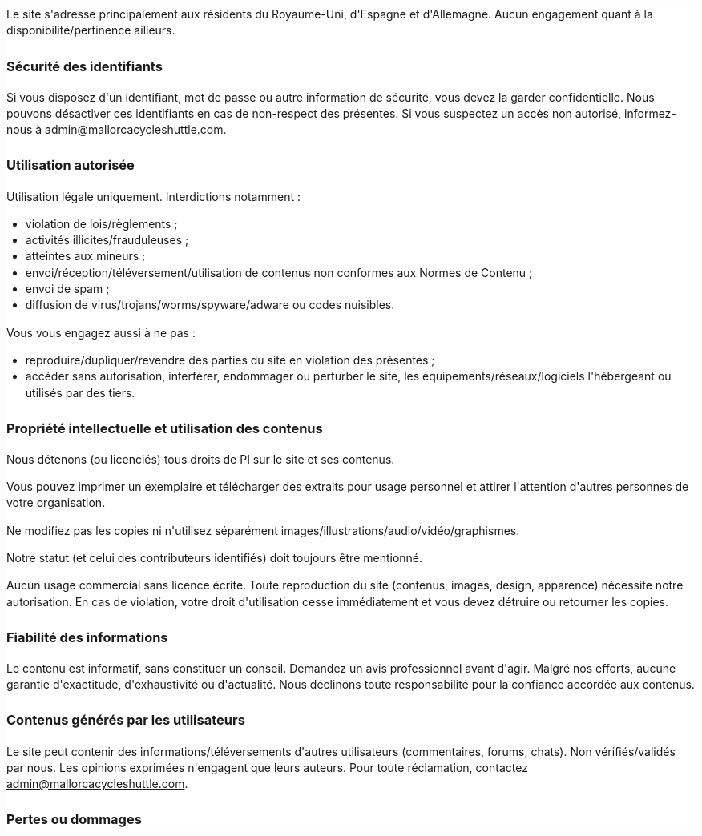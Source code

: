 Le site s'adresse principalement aux résidents du Royaume-Uni, d'Espagne et d'Allemagne. Aucun engagement quant à la disponibilité/pertinence ailleurs.

### Sécurité des identifiants

Si vous disposez d'un identifiant, mot de passe ou autre information de sécurité, vous devez la garder confidentielle. Nous pouvons désactiver ces identifiants en cas de non-respect des présentes. Si vous suspectez un accès non autorisé, informez-nous à admin@mallorcacycleshuttle.com.

### Utilisation autorisée

Utilisation légale uniquement. Interdictions notamment :

- violation de lois/règlements ;
- activités illicites/frauduleuses ;
- atteintes aux mineurs ;
- envoi/réception/téléversement/utilisation de contenus non conformes aux Normes de Contenu ;
- envoi de spam ;
- diffusion de virus/trojans/worms/spyware/adware ou codes nuisibles.

Vous vous engagez aussi à ne pas :

- reproduire/dupliquer/revendre des parties du site en violation des présentes ;
- accéder sans autorisation, interférer, endommager ou perturber le site, les équipements/réseaux/logiciels l'hébergeant ou utilisés par des tiers.

### Propriété intellectuelle et utilisation des contenus

Nous détenons (ou licenciés) tous droits de PI sur le site et ses contenus.

Vous pouvez imprimer un exemplaire et télécharger des extraits pour usage personnel et attirer l'attention d'autres personnes de votre organisation.

Ne modifiez pas les copies ni n'utilisez séparément images/illustrations/audio/vidéo/graphismes.

Notre statut (et celui des contributeurs identifiés) doit toujours être mentionné.

Aucun usage commercial sans licence écrite. Toute reproduction du site (contenus, images, design, apparence) nécessite notre autorisation. En cas de violation, votre droit d'utilisation cesse immédiatement et vous devez détruire ou retourner les copies.

### Fiabilité des informations

Le contenu est informatif, sans constituer un conseil. Demandez un avis professionnel avant d'agir. Malgré nos efforts, aucune garantie d'exactitude, d'exhaustivité ou d'actualité. Nous déclinons toute responsabilité pour la confiance accordée aux contenus.

### Contenus générés par les utilisateurs

Le site peut contenir des informations/téléversements d'autres utilisateurs (commentaires, forums, chats). Non vérifiés/validés par nous. Les opinions exprimées n'engagent que leurs auteurs. Pour toute réclamation, contactez admin@mallorcacycleshuttle.com.

### Pertes ou dommages
